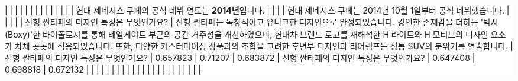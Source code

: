 |                                                                                                |                                                                                                                                                                                                                                                                                                                                                                                                          |                                                                                                                                                                                                                                                                                     |                  |               |                 |                                                                                                                                                                                                                                                                        |                       |                    |                      |
|                                                                                                |                                                                                                                                                                                                                                                                                                                                                                                                          | 현대 제네시스 쿠페의 공식 데뷔 연도는 **2014년**입니다.                                                                                                                                                                                                                             |                  |               |                 | 현대 제네시스 쿠페는 2014년 10월 1일부터 공식 데뷔했습니다.                                                                                                                                                                                                            |                       |                    |                      |
| 신형 싼타페의 디자인 특징은 무엇인가요?                                                        | 신형 싼타페는 독창적이고 유니크한 디자인으로 완성되었습니다. 강인한 존재감을 더하는 '박시(Boxy)'한 타이폴로지를 통해 테일게이트 부근의 공간 거주성을 개선하였으며, 현대차 브랜드 로고를 재해석한 H 라이트와 H 모티브의 디자인 요소가 차체 곳곳에 적용되었습니다. 또한, 다양한 커스터마이징 상품과의 조합을 고려한 후면부 디자인과 리어램프는 정통 SUV의 분위기를 연출합니다.                             | 신형 싼타페의 디자인 특징은 무엇인가요?                                                                                                                                                                                                                                             |         0.657823 |      0.71207  |        0.683872 | 신형 싼타페의 디자인 특징은 무엇인가요?                                                                                                                                                                                                                                |              0.647408 |           0.698818 |             0.672132 |
|                                                                                                |                                                                                                                                                                                                                                                                                                                                                                                                          |                                                                                                                                                                                                                                                                                     |                  |               |                 |                                                                                                                                                                                                                                                                        |                       |                    |                      |
|                                                                                                |                                                                                                                                                                                                                                                                                                                                                                                                          | <think>                                                                                                                                                                                                                                                                             |                  |               |                 | <think>                                                                                                                                                                                                                                                                |                       |                    |                      |